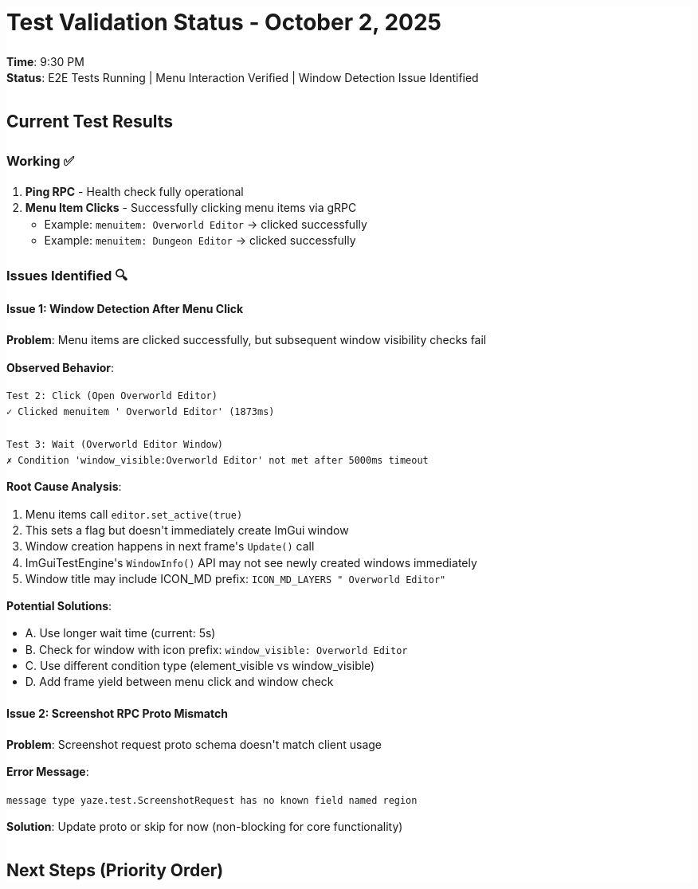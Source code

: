# Test Validation Status - October 2, 2025

**Time**: 9:30 PM  
**Status**: E2E Tests Running | Menu Interaction Verified | Window Detection Issue Identified

## Current Test Results

### Working ✅
1. **Ping RPC** - Health check fully operational
2. **Menu Item Clicks** - Successfully clicking menu items via gRPC
   - Example: `menuitem: Overworld Editor` → clicked successfully
   - Example: `menuitem: Dungeon Editor` → clicked successfully

### Issues Identified 🔍

#### Issue 1: Window Detection After Menu Click
**Problem**: Menu items are clicked successfully, but subsequent window visibility checks fail

**Observed Behavior**:
```
Test 2: Click (Open Overworld Editor)
✓ Clicked menuitem ' Overworld Editor' (1873ms)

Test 3: Wait (Overworld Editor Window)
✗ Condition 'window_visible:Overworld Editor' not met after 5000ms timeout
```

**Root Cause Analysis**:
1. Menu items call `editor.set_active(true)` 
2. This sets a flag but doesn't immediately create ImGui window
3. Window creation happens in next frame's `Update()` call
4. ImGuiTestEngine's `WindowInfo()` API may not see newly created windows immediately
5. Window title may include ICON_MD prefix: `ICON_MD_LAYERS " Overworld Editor"`

**Potential Solutions**:
- A. Use longer wait time (current: 5s)
- B. Check for window with icon prefix: `window_visible: Overworld Editor`
- C. Use different condition type (element_visible vs window_visible)
- D. Add frame yield between menu click and window check

#### Issue 2: Screenshot RPC Proto Mismatch
**Problem**: Screenshot request proto schema doesn't match client usage

**Error Message**:
```
message type yaze.test.ScreenshotRequest has no known field named region
```

**Solution**: Update proto or skip for now (non-blocking for core functionality)

## Next Steps (Priority Order)
